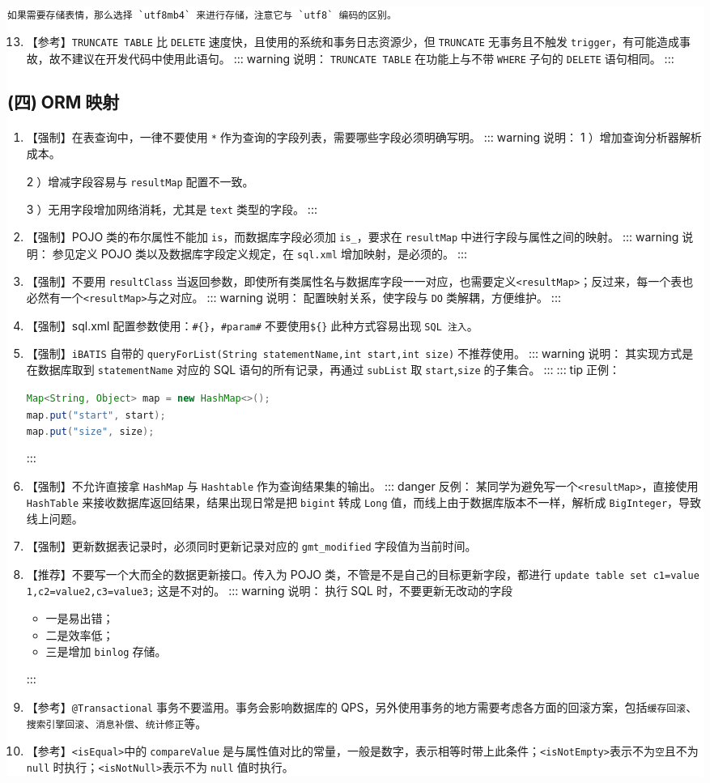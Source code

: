     如果需要存储表情，那么选择 `utf8mb4` 来进行存储，注意它与 `utf8` 编码的区别。

13. 【参考】`TRUNCATE TABLE` 比 `DELETE` 速度快，且使用的系统和事务日志资源少，但 `TRUNCATE` 无事务且不触发 `trigger`，有可能造成事故，故不建议在开发代码中使用此语句。
    ::: warning 说明：
    `TRUNCATE TABLE` 在功能上与不带 `WHERE` 子句的 `DELETE` 语句相同。
    :::

## (四) ORM 映射

1. 【强制】在表查询中，一律不要使用 `*` 作为查询的字段列表，需要哪些字段必须明确写明。
   ::: warning 说明：
   1 ）增加查询分析器解析成本。

   2 ）增减字段容易与 `resultMap` 配置不一致。

   3 ）无用字段增加网络消耗，尤其是 `text` 类型的字段。
   :::

2. 【强制】POJO 类的布尔属性不能加 `is`，而数据库字段必须加 `is_`，要求在 `resultMap` 中进行字段与属性之间的映射。
   ::: warning 说明：
   参见定义 POJO 类以及数据库字段定义规定，在 `sql.xml` 增加映射，是必须的。
   :::
3. 【强制】不要用 `resultClass` 当返回参数，即使所有类属性名与数据库字段一一对应，也需要定义`<resultMap>`；反过来，每一个表也必然有一个`<resultMap>`与之对应。
   ::: warning 说明：
   配置映射关系，使字段与 `DO` 类解耦，方便维护。
   :::
4. 【强制】sql.xml 配置参数使用：`#{}`，`#param#` 不要使用`${}` 此种方式容易出现 `SQL 注入`。
5. 【强制】`iBATIS` 自带的 `queryForList(String statementName,int start,int size)` 不推荐使用。
   ::: warning 说明：
   其实现方式是在数据库取到 `statementName` 对应的 SQL 语句的所有记录，再通过 `subList` 取 `start`,`size` 的子集合。
   :::
   ::: tip 正例：

   ```java
   Map<String, Object> map = new HashMap<>();
   map.put("start", start);
   map.put("size", size);
   ```

   :::

6. 【强制】不允许直接拿 `HashMap` 与 `Hashtable` 作为查询结果集的输出。
   ::: danger 反例：
   某同学为避免写一个`<resultMap>`，直接使用 `HashTable` 来接收数据库返回结果，结果出现日常是把 `bigint` 转成 `Long` 值，而线上由于数据库版本不一样，解析成 `BigInteger`，导致线上问题。
7. 【强制】更新数据表记录时，必须同时更新记录对应的 `gmt_modified` 字段值为当前时间。
8. 【推荐】不要写一个大而全的数据更新接口。传入为 POJO 类，不管是不是自己的目标更新字段，都进行 `update table set c1=value1,c2=value2,c3=value3;` 这是不对的。
   ::: warning 说明：
   执行 SQL 时，不要更新无改动的字段

   - 一是易出错；
   - 二是效率低；
   - 三是增加 `binlog` 存储。

   :::

9. 【参考】`@Transactional` 事务不要滥用。事务会影响数据库的 QPS，另外使用事务的地方需要考虑各方面的回滚方案，包括`缓存回滚`、`搜索引擎回滚`、`消息补偿`、`统计修正`等。
10. 【参考】`<isEqual>`中的 `compareValue` 是与属性值对比的常量，一般是数字，表示相等时带上此条件；`<isNotEmpty>`表示不为`空`且不为 `null` 时执行；`<isNotNull>`表示不为 `null` 值时执行。
